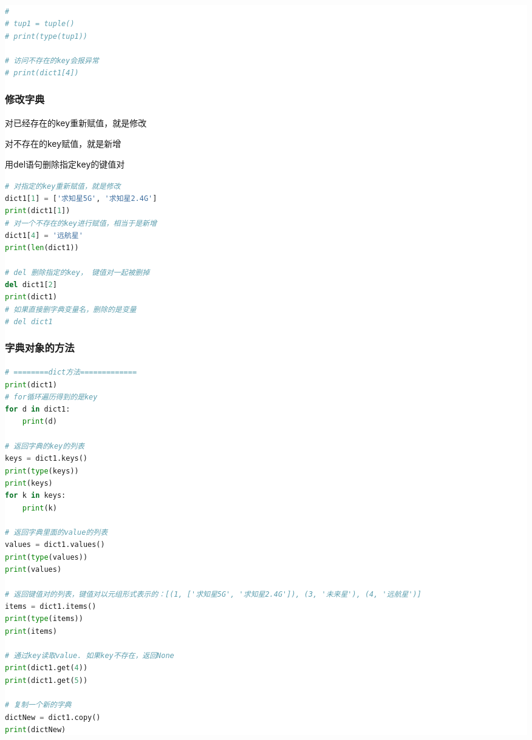 ```python
#
# tup1 = tuple()
# print(type(tup1))

# 访问不存在的key会报异常
# print(dict1[4])
```

### 修改字典

对已经存在的key重新赋值，就是修改

对不存在的key赋值，就是新增

用del语句删除指定key的键值对

```python
# 对指定的key重新赋值，就是修改
dict1[1] = ['求知星5G', '求知星2.4G']
print(dict1[1])
# 对一个不存在的key进行赋值，相当于是新增
dict1[4] = '远航星'
print(len(dict1))

# del 删除指定的key， 键值对一起被删掉
del dict1[2]
print(dict1)
# 如果直接删字典变量名，删除的是变量
# del dict1
```

### 字典对象的方法

```python
# ========dict方法=============
print(dict1)
# for循环遍历得到的是key
for d in dict1:
    print(d)

# 返回字典的key的列表
keys = dict1.keys()
print(type(keys))
print(keys)
for k in keys:
    print(k)

# 返回字典里面的value的列表
values = dict1.values()
print(type(values))
print(values)

# 返回键值对的列表，键值对以元组形式表示的：[(1, ['求知星5G', '求知星2.4G']), (3, '未来星'), (4, '远航星')]
items = dict1.items()
print(type(items))
print(items)

# 通过key读取value. 如果key不存在，返回None
print(dict1.get(4))
print(dict1.get(5))

# 复制一个新的字典
dictNew = dict1.copy()
print(dictNew)

```